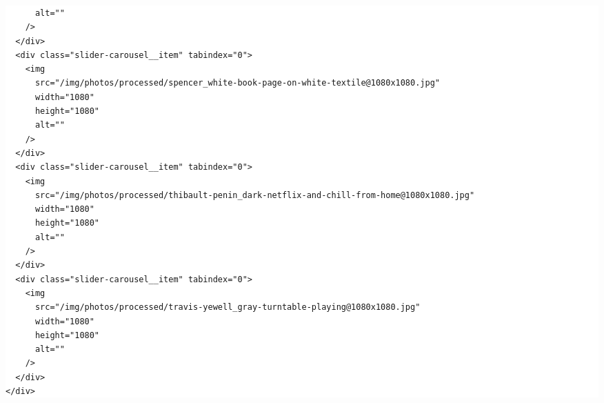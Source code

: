           alt=""
        />
      </div>
      <div class="slider-carousel__item" tabindex="0">
        <img
          src="/img/photos/processed/spencer_white-book-page-on-white-textile@1080x1080.jpg"
          width="1080"
          height="1080"
          alt=""
        />
      </div>
      <div class="slider-carousel__item" tabindex="0">
        <img
          src="/img/photos/processed/thibault-penin_dark-netflix-and-chill-from-home@1080x1080.jpg"
          width="1080"
          height="1080"
          alt=""
        />
      </div>
      <div class="slider-carousel__item" tabindex="0">
        <img
          src="/img/photos/processed/travis-yewell_gray-turntable-playing@1080x1080.jpg"
          width="1080"
          height="1080"
          alt=""
        />
      </div>
    </div>
  </div>
</div>
